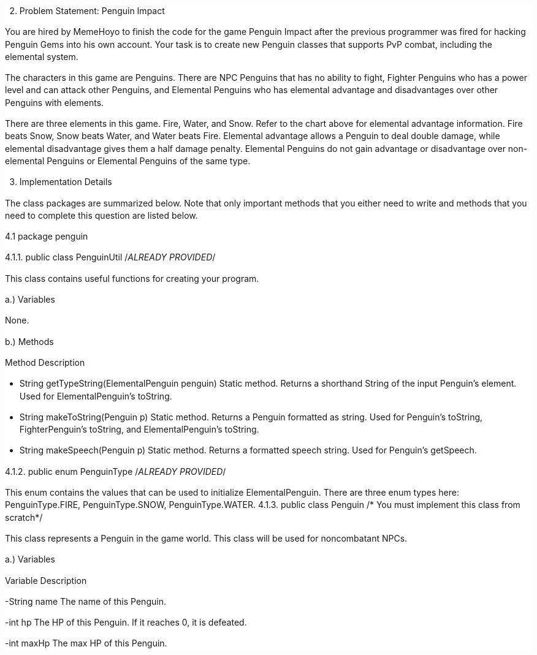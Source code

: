 2. Problem Statement: Penguin Impact

You are hired by MemeHoyo to finish the code for the game Penguin Impact after the previous programmer was fired for hacking Penguin Gems into his own account. Your task is to create new Penguin classes that supports PvP combat, including the elemental system.

The characters in this game are Penguins. There are NPC Penguins that has no ability to fight, Fighter Penguins who has a power level and can attack other Penguins, and Elemental Penguins who has elemental advantage and disadvantages over other Penguins with elements.

There are three elements in this game. Fire, Water, and Snow. Refer to the chart above for elemental advantage information. Fire beats Snow, Snow beats Water, and Water beats Fire. Elemental advantage allows a Penguin to deal double damage, while elemental disadvantage gives them a half damage penalty. Elemental Penguins do not gain advantage or disadvantage over non-elemental Penguins or Elemental Penguins of the same type.

3. Implementation Details

The class packages are summarized below. Note that only important methods that you either need to write and methods that you need to complete this question are listed below.

4.1 package penguin

4.1.1. public class PenguinUtil /*ALREADY PROVIDED*/

This class contains useful functions for creating your program.

a.) Variables

None.

b.) Methods

Method Description

+ String getTypeString(ElementalPenguin penguin) Static method. Returns a shorthand String of the input Penguin’s element. Used for ElementalPenguin’s toString.

+ String makeToString(Penguin p) Static method. Returns a Penguin formatted as string. Used for Penguin’s toString, FighterPenguin’s toString, and ElementalPenguin’s toString.

+ String makeSpeech(Penguin p) Static method. Returns a formatted speech string. Used for Penguin’s getSpeech.

4.1.2. public enum PenguinType /*ALREADY PROVIDED*/

This enum contains the values that can be used to initialize ElementalPenguin. There are three enum types here: PenguinType.FIRE, PenguinType.SNOW, PenguinType.WATER. 4.1.3. public class Penguin /* You must implement this class from scratch*/

This class represents a Penguin in the game world. This class will be used for noncombatant NPCs.

a.) Variables

Variable Description

-String name The name of this Penguin.

-int hp The HP of this Penguin. If it reaches 0, it is defeated.

-int maxHp The max HP of this Penguin.
